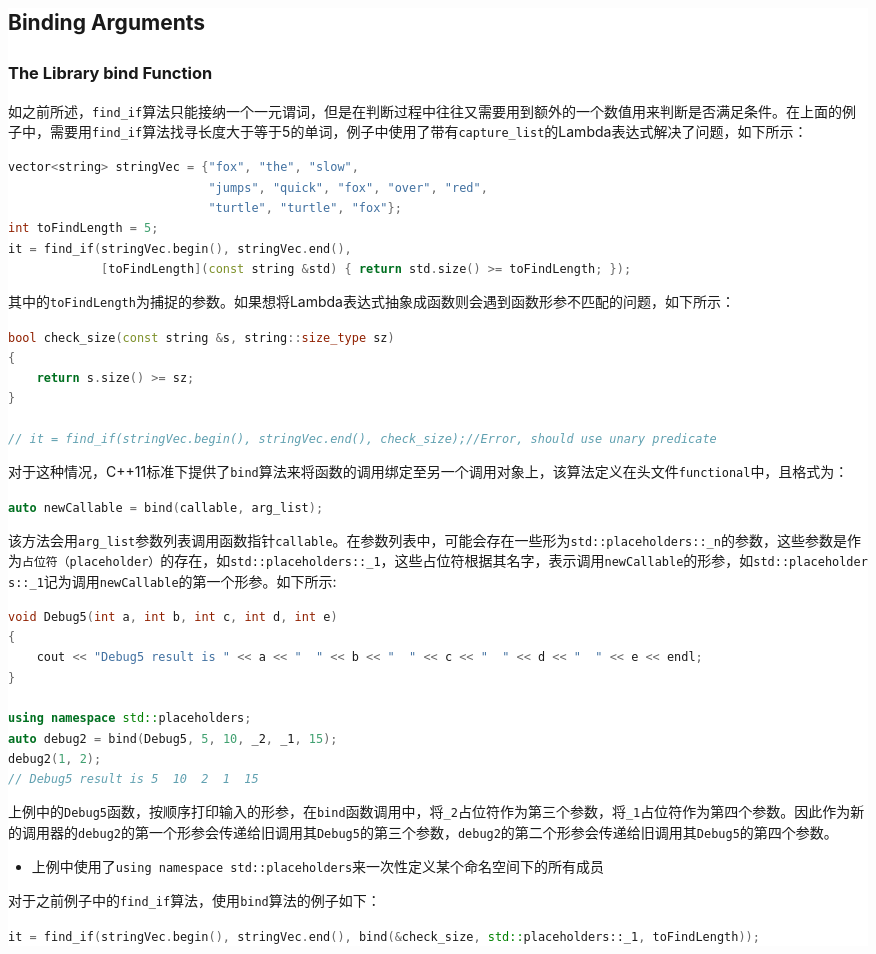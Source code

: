 ## Binding Arguments

### The Library bind Function

如之前所述，`find_if`算法只能接纳一个一元谓词，但是在判断过程中往往又需要用到额外的一个数值用来判断是否满足条件。在上面的例子中，需要用`find_if`算法找寻长度大于等于5的单词，例子中使用了带有`capture_list`的Lambda表达式解决了问题，如下所示：

```cpp
vector<string> stringVec = {"fox", "the", "slow",
                            "jumps", "quick", "fox", "over", "red",
                            "turtle", "turtle", "fox"};
int toFindLength = 5;
it = find_if(stringVec.begin(), stringVec.end(),
             [toFindLength](const string &std) { return std.size() >= toFindLength; });
```

其中的`toFindLength`为捕捉的参数。如果想将Lambda表达式抽象成函数则会遇到函数形参不匹配的问题，如下所示：

```cpp
bool check_size(const string &s, string::size_type sz)
{
    return s.size() >= sz;
}

// it = find_if(stringVec.begin(), stringVec.end(), check_size);//Error, should use unary predicate
```

对于这种情况，C++11标准下提供了`bind`算法来将函数的调用绑定至另一个调用对象上，该算法定义在头文件`functional`中，且格式为：

```cpp
auto newCallable = bind(callable, arg_list);
```

该方法会用`arg_list`参数列表调用函数指针`callable`。在参数列表中，可能会存在一些形为`std::placeholders::_n`的参数，这些参数是作为`占位符（placeholder）`的存在，如`std::placeholders::_1`，这些占位符根据其名字，表示调用`newCallable`的形参，如`std::placeholders::_1`记为调用`newCallable`的第一个形参。如下所示:

```cpp
void Debug5(int a, int b, int c, int d, int e)
{
    cout << "Debug5 result is " << a << "  " << b << "  " << c << "  " << d << "  " << e << endl;
}

using namespace std::placeholders;
auto debug2 = bind(Debug5, 5, 10, _2, _1, 15);
debug2(1, 2);
// Debug5 result is 5  10  2  1  15
```

上例中的`Debug5`函数，按顺序打印输入的形参，在`bind`函数调用中，将`_2`占位符作为第三个参数，将`_1`占位符作为第四个参数。因此作为新的调用器的`debug2`的第一个形参会传递给旧调用其`Debug5`的第三个参数，`debug2`的第二个形参会传递给旧调用其`Debug5`的第四个参数。

* 上例中使用了`using namespace std::placeholders`来一次性定义某个命名空间下的所有成员

对于之前例子中的`find_if`算法，使用`bind`算法的例子如下：

```cpp
it = find_if(stringVec.begin(), stringVec.end(), bind(&check_size, std::placeholders::_1, toFindLength));
```
